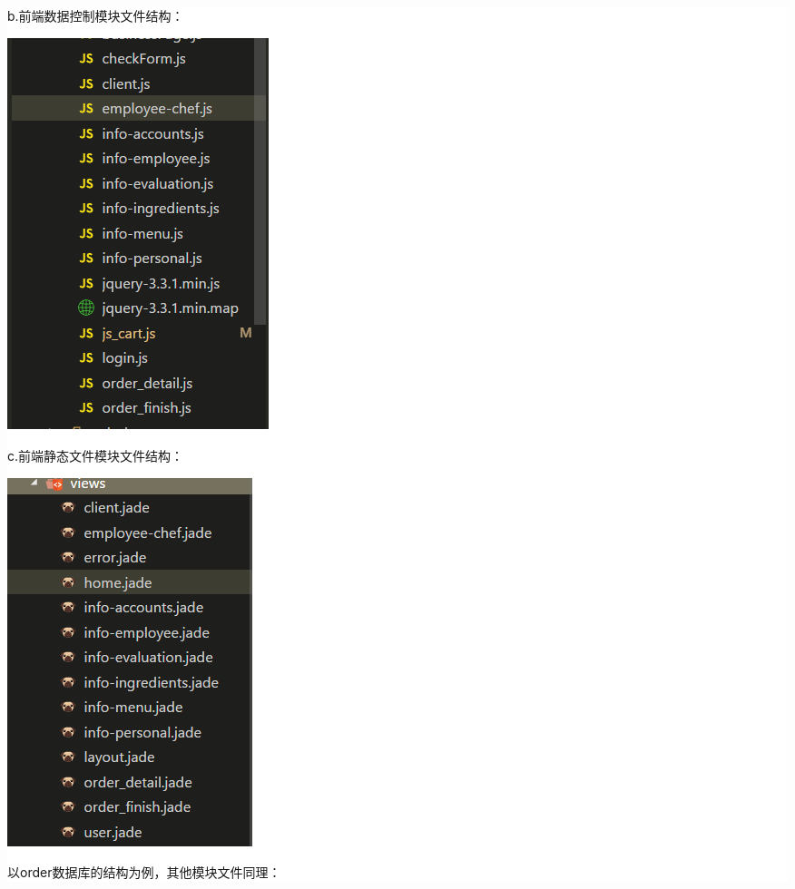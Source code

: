 b.前端数据控制模块文件结构：

![](/img/model/设计技术3.png)

c.前端静态文件模块文件结构：

![](/img/model/设计技术4.png)

以order数据库的结构为例，其他模块文件同理：
